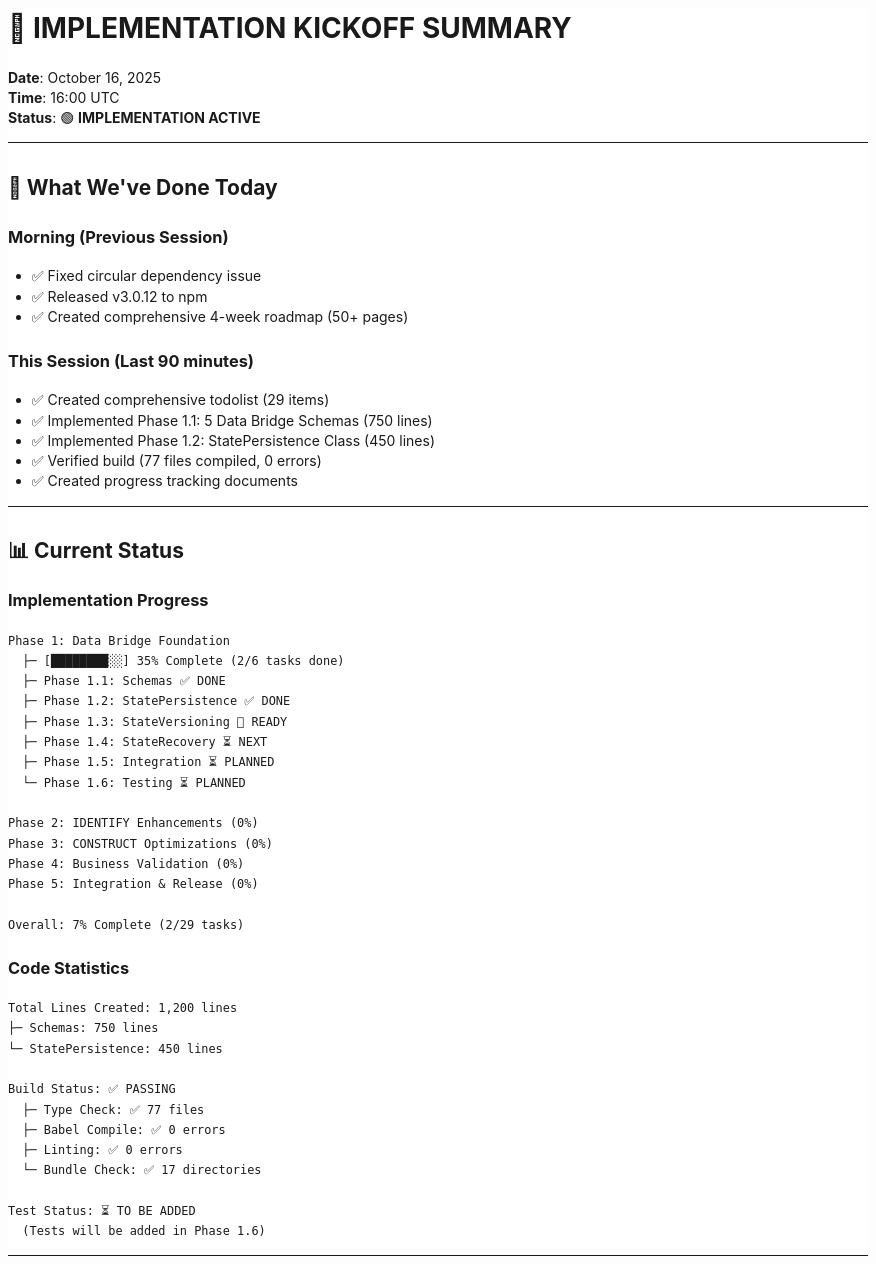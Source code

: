 # 🎯 IMPLEMENTATION KICKOFF SUMMARY

**Date**: October 16, 2025  
**Time**: 16:00 UTC  
**Status**: 🟢 **IMPLEMENTATION ACTIVE**

---

## 🚀 What We've Done Today

### Morning (Previous Session)
- ✅ Fixed circular dependency issue
- ✅ Released v3.0.12 to npm
- ✅ Created comprehensive 4-week roadmap (50+ pages)

### This Session (Last 90 minutes)
- ✅ Created comprehensive todolist (29 items)
- ✅ Implemented Phase 1.1: 5 Data Bridge Schemas (750 lines)
- ✅ Implemented Phase 1.2: StatePersistence Class (450 lines)
- ✅ Verified build (77 files compiled, 0 errors)
- ✅ Created progress tracking documents

---

## 📊 Current Status

### Implementation Progress
```
Phase 1: Data Bridge Foundation
  ├─ [████████░░] 35% Complete (2/6 tasks done)
  ├─ Phase 1.1: Schemas ✅ DONE
  ├─ Phase 1.2: StatePersistence ✅ DONE
  ├─ Phase 1.3: StateVersioning 🔄 READY
  ├─ Phase 1.4: StateRecovery ⏳ NEXT
  ├─ Phase 1.5: Integration ⏳ PLANNED
  └─ Phase 1.6: Testing ⏳ PLANNED

Phase 2: IDENTIFY Enhancements (0%)
Phase 3: CONSTRUCT Optimizations (0%)
Phase 4: Business Validation (0%)
Phase 5: Integration & Release (0%)

Overall: 7% Complete (2/29 tasks)
```

### Code Statistics
```
Total Lines Created: 1,200 lines
├─ Schemas: 750 lines
└─ StatePersistence: 450 lines

Build Status: ✅ PASSING
  ├─ Type Check: ✅ 77 files
  ├─ Babel Compile: ✅ 0 errors
  ├─ Linting: ✅ 0 errors
  └─ Bundle Check: ✅ 17 directories

Test Status: ⏳ TO BE ADDED
  (Tests will be added in Phase 1.6)
```

---